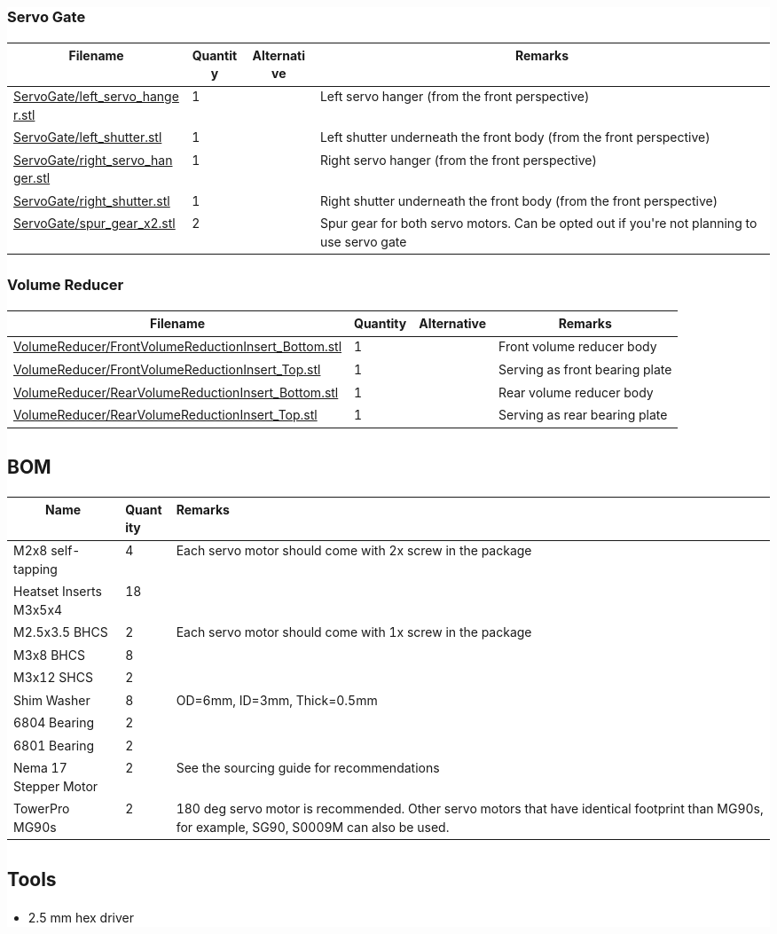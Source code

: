 ### Servo Gate

| Filename                                                             | Quantity | Alternative | Remarks                                                                                    |
| -------------------------------------------------------------------- | -------- | ----------- | ------------------------------------------------------------------------------------------ |
| [ServoGate/left_servo_hanger.stl](ServoGate/left_servo_hanger.stl)   | 1        |             | Left servo hanger (from the front perspective)                                             |
| [ServoGate/left_shutter.stl](ServoGate/left_shutter.stl)             | 1        |             | Left shutter underneath the front body (from the front perspective)                        |
| [ServoGate/right_servo_hanger.stl](ServoGate/right_servo_hanger.stl) | 1        |             | Right servo hanger (from the front perspective)                                            |
| [ServoGate/right_shutter.stl](ServoGate/right_shutter.stl)           | 1        |             | Right shutter underneath the front body (from the front perspective)                       |
| [ServoGate/spur_gear_x2.stl](ServoGate/spur_gear_x2.stl)             | 2        |             | Spur gear for both servo motors. Can be opted out if you're not planning to use servo gate |

### Volume Reducer

| Filename                                                                                                   | Quantity | Alternative | Remarks                        |
| ---------------------------------------------------------------------------------------------------------- | -------- | ----------- | ------------------------------ |
| [VolumeReducer/FrontVolumeReductionInsert_Bottom.stl](VolumeReducer/FrontVolumeReductionInsert_Bottom.stl) | 1        |             | Front volume reducer body      |
| [VolumeReducer/FrontVolumeReductionInsert_Top.stl](VolumeReducer/FrontVolumeReductionInsert_Top.stl)       | 1        |             | Serving as front bearing plate |
| [VolumeReducer/RearVolumeReductionInsert_Bottom.stl](VolumeReducer/RearVolumeReductionInsert_Bottom.stl)   | 1        |             | Rear volume reducer body       |
| [VolumeReducer/RearVolumeReductionInsert_Top.stl](VolumeReducer/RearVolumeReductionInsert_Top.stl)         | 1        |             | Serving as rear bearing plate  |

## BOM

| **Name**               | **Quantity** | **Remarks**                                                                                                                                  |
| ---------------------- |:------------ |:-------------------------------------------------------------------------------------------------------------------------------------------- |
| M2x8 self-tapping      | 4            | Each servo motor should come with 2x screw in the package                                                                                    |
| Heatset Inserts M3x5x4 | 18           |                                                                                                                                              |
| M2.5x3.5 BHCS          | 2            | Each servo motor should come with 1x screw in the package                                                                                    |
| M3x8 BHCS              | 8            |                                                                                                                                              |
| M3x12 SHCS             | 2            |                                                                                                                                              |
| Shim Washer            | 8            | OD=6mm, ID=3mm, Thick=0.5mm                                                                                                                  |
| 6804 Bearing           | 2            |                                                                                                                                              |
| 6801 Bearing           | 2            |                                                                                                                                              |
| Nema 17 Stepper Motor  | 2            | See the sourcing guide for recommendations                                                                                                   |
| TowerPro MG90s         | 2            | 180 deg servo motor is recommended. Other servo motors that have identical footprint than MG90s, for example, SG90, S0009M can also be used. |

## Tools

* 2.5 mm hex driver
